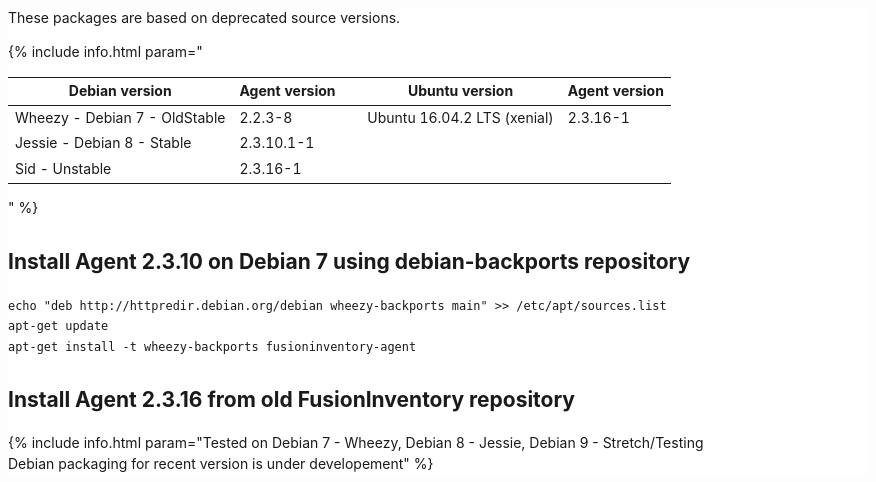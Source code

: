 These packages are based on deprecated source versions.

{% include info.html param="
<table>
<thead>
    <tr class='header'>
        <th>Debian version</th>
        <th>Agent version</th>
        <th>&nbsp;</th>
        <th>Ubuntu version</th>
        <th>Agent version</th>
    </tr>
</thead>
<tbody>
    <tr>
        <td>Wheezy - Debian 7 - OldStable</td>
        <td>2.2.3-8</td>
        <td>&nbsp;</td>
        <td>Ubuntu 16.04.2 LTS (xenial)</td>
        <td>2.3.16-1</td>
    </tr>
    <tr>
        <td>Jessie - Debian 8 - Stable</td>
        <td>2.3.10.1-1</td>
        <td>&nbsp;</td>
        <td>&nbsp;</td>
        <td>&nbsp;</td>
    </tr>
    <tr>
        <td>Sid - Unstable</td>
        <td>2.3.16-1</td>
        <td>&nbsp;</td>
        <td>&nbsp;</td>
        <td>&nbsp;</td>
    </tr>
</tbody>
</table>" %}


## Install Agent 2.3.10 on Debian 7 using debian-backports repository

    echo "deb http://httpredir.debian.org/debian wheezy-backports main" >> /etc/apt/sources.list
    apt-get update
    apt-get install -t wheezy-backports fusioninventory-agent

## Install Agent 2.3.16 from old FusionInventory repository

{% include info.html param="Tested on Debian 7 - Wheezy, Debian 8 - Jessie, Debian 9 - Stretch/Testing<br/>
Debian packaging for recent version is under developement" %}
